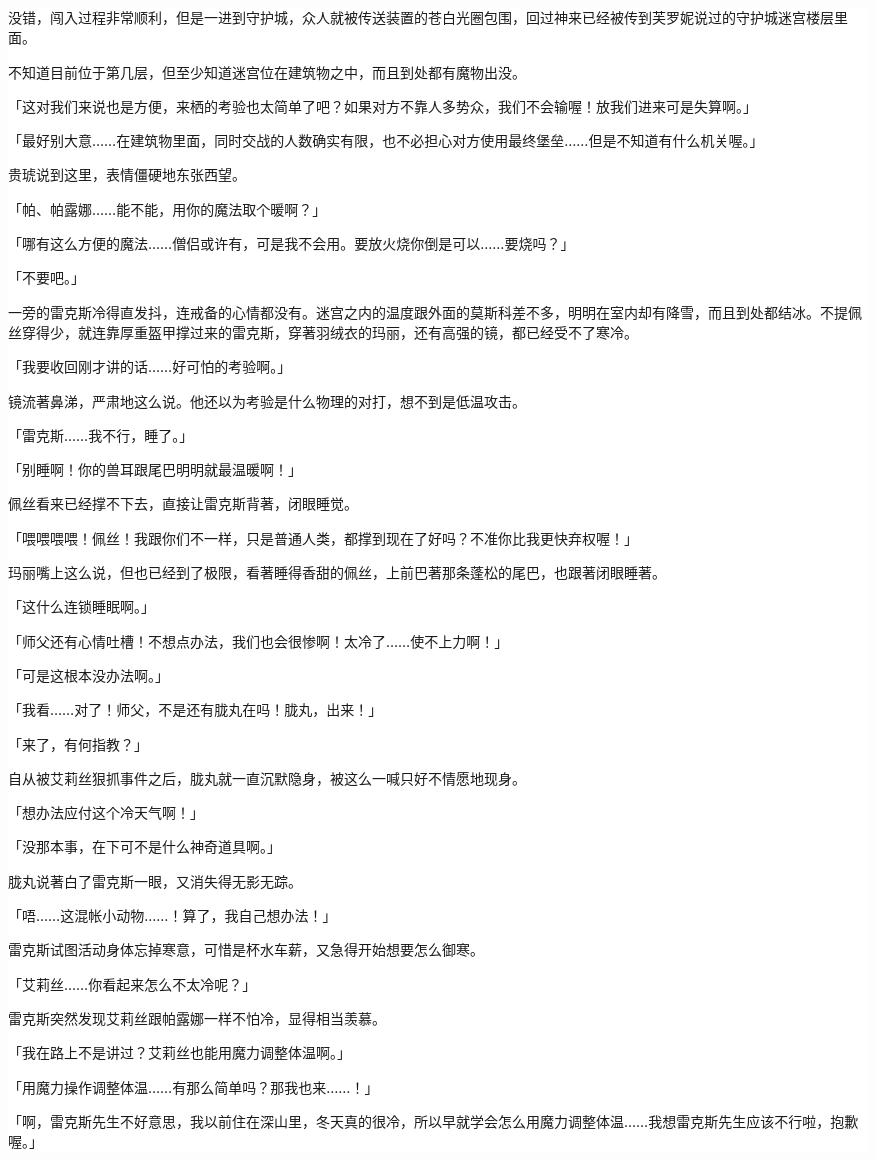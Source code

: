 没错，闯入过程非常顺利，但是一进到守护城，众人就被传送装置的苍白光圈包围，回过神来已经被传到芙罗妮说过的守护城迷宫楼层里面。

不知道目前位于第几层，但至少知道迷宫位在建筑物之中，而且到处都有魔物出没。

「这对我们来说也是方便，来栖的考验也太简单了吧？如果对方不靠人多势众，我们不会输喔！放我们进来可是失算啊。」

「最好别大意……在建筑物里面，同时交战的人数确实有限，也不必担心对方使用最终堡垒……但是不知道有什么机关喔。」

贵琥说到这里，表情僵硬地东张西望。

「帕、帕露娜……能不能，用你的魔法取个暖啊？」

「哪有这么方便的魔法……僧侣或许有，可是我不会用。要放火烧你倒是可以……要烧吗？」

「不要吧。」

一旁的雷克斯冷得直发抖，连戒备的心情都没有。迷宫之内的温度跟外面的莫斯科差不多，明明在室内却有降雪，而且到处都结冰。不提佩丝穿得少，就连靠厚重盔甲撑过来的雷克斯，穿著羽绒衣的玛丽，还有高强的镜，都已经受不了寒冷。

「我要收回刚才讲的话……好可怕的考验啊。」

镜流著鼻涕，严肃地这么说。他还以为考验是什么物理的对打，想不到是低温攻击。

「雷克斯……我不行，睡了。」

「别睡啊！你的兽耳跟尾巴明明就最温暖啊！」

佩丝看来已经撑不下去，直接让雷克斯背著，闭眼睡觉。

「喂喂喂喂！佩丝！我跟你们不一样，只是普通人类，都撑到现在了好吗？不准你比我更快弃权喔！」

玛丽嘴上这么说，但也已经到了极限，看著睡得香甜的佩丝，上前巴著那条蓬松的尾巴，也跟著闭眼睡著。

「这什么连锁睡眠啊。」

「师父还有心情吐槽！不想点办法，我们也会很惨啊！太冷了……使不上力啊！」

「可是这根本没办法啊。」

「我看……对了！师父，不是还有胧丸在吗！胧丸，出来！」

「来了，有何指教？」

自从被艾莉丝狠抓事件之后，胧丸就一直沉默隐身，被这么一喊只好不情愿地现身。

「想办法应付这个冷天气啊！」

「没那本事，在下可不是什么神奇道具啊。」

胧丸说著白了雷克斯一眼，又消失得无影无踪。

「唔……这混帐小动物……！算了，我自己想办法！」

雷克斯试图活动身体忘掉寒意，可惜是杯水车薪，又急得开始想要怎么御寒。

「艾莉丝……你看起来怎么不太冷呢？」

雷克斯突然发现艾莉丝跟帕露娜一样不怕冷，显得相当羡慕。

「我在路上不是讲过？艾莉丝也能用魔力调整体温啊。」

「用魔力操作调整体温……有那么简单吗？那我也来……！」

「啊，雷克斯先生不好意思，我以前住在深山里，冬天真的很冷，所以早就学会怎么用魔力调整体温……我想雷克斯先生应该不行啦，抱歉喔。」
